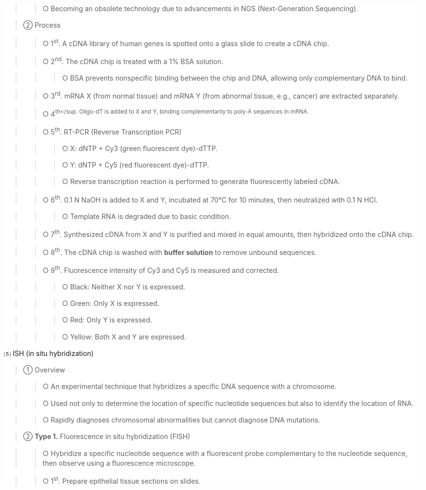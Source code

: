 >> ○ Becoming an obsolete technology due to advancements in NGS (Next-Generation Sequencing).

> ② Process

>> ○ 1<sup>st</sup>. A cDNA library of human genes is spotted onto a glass slide to create a cDNA chip.

>> ○ 2<sup>nd</sup>. The cDNA chip is treated with a 1% BSA solution.

>>> ○ BSA prevents nonspecific binding between the chip and DNA, allowing only complementary DNA to bind.

>> ○ 3<sup>rd</sup>. mRNA X (from normal tissue) and mRNA Y (from abnormal tissue, e.g., cancer) are extracted separately.  

>> ○ 4<sup>th</sup. Oligo-dT is added to X and Y, binding complementarily to poly-A sequences in mRNA.  

>> ○ 5<sup>th</sup>. RT-PCR (Reverse Transcription PCR)

>>> ○ X: dNTP + Cy3 (green fluorescent dye)-dTTP.  

>>> ○ Y: dNTP + Cy5 (red fluorescent dye)-dTTP.  
   
>>> ○ Reverse transcription reaction is performed to generate fluorescently labeled cDNA.

>> ○ 6<sup>th</sup>. 0.1 N NaOH is added to X and Y, incubated at 70°C for 10 minutes, then neutralized with 0.1 N HCl.
   
>>> ○ Template RNA is degraded due to basic condition.

>> ○ 7<sup>th</sup>. Synthesized cDNA from X and Y is purified and mixed in equal amounts, then hybridized onto the cDNA chip.

>> ○ 8<sup>th</sup>. The cDNA chip is washed with **buffer solution** to remove unbound sequences.  

>> ○ 9<sup>th</sup>. Fluorescence intensity of Cy3 and Cy5 is measured and corrected.

>>> ○ Black: Neither X nor Y is expressed.  

>>> ○ Green: Only X is expressed.  

>>> ○ Red: Only Y is expressed.  

>>> ○ Yellow: Both X and Y are expressed.

⑸ ISH (in situ hybridization)

> ① Overview

>> ○ An experimental technique that hybridizes a specific DNA sequence with a chromosome.

>> ○ Used not only to determine the location of specific nucleotide sequences but also to identify the location of RNA.

>> ○ Rapidly diagnoses chromosomal abnormalities but cannot diagnose DNA mutations.

> ② **Type 1.** Fluorescence in situ hybridization (FISH)

>> ○ Hybridize a specific nucleotide sequence with a fluorescent probe complementary to the nucleotide sequence, then observe using a fluorescence microscope.

>> ○ 1<sup>st</sup>. Prepare epithelial tissue sections on slides.
